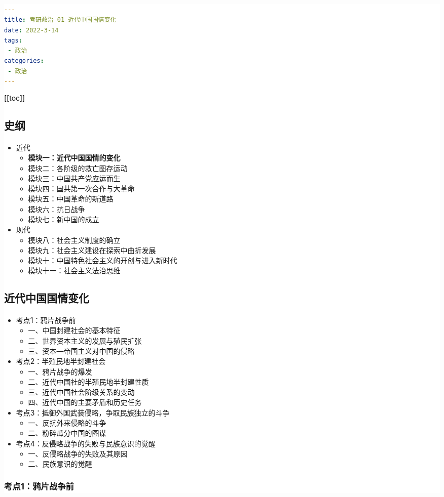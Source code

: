 ```yaml
---
title: 考研政治 01 近代中国国情变化
date: 2022-3-14 
tags:
 - 政治
categories:
 - 政治
---
```


[[toc]]

## 史纲

- 近代
  - **模块一：近代中国国情的变化**
  - 模块二：各阶级的救亡图存运动
  - 模块三：中国共产党应运而生
  - 模块四：国共第一次合作与大革命
  - 模块五：中国革命的新道路
  - 模块六：抗日战争
  - 模块七：新中国的成立
- 现代
  - 模块八：社会主义制度的确立
  - 模块九：社会主义建设在探索中曲折发展
  - 模块十：中国特色社会主义的开创与进入新时代
  - 模块十一：社会主义法治思维


## 近代中国国情变化

- 考点1：鸦片战争前
  - 一、中国封建社会的基本特征
  - 二、世界资本主义的发展与殖民扩张
  - 三、资本—帝国主义对中国的侵略
- 考点2：半殖民地半封建社会
  - 一、鸦片战争的爆发
  - 二、近代中国社的半殖民地半封建性质
  - 三、近代中国社会阶级关系的变动
  - 四、近代中国的主要矛盾和历史任务
- 考点3：抵御外国武装侵略，争取民族独立的斗争
  - 一、反抗外来侵略的斗争
  - 二、粉碎瓜分中国的图谋
- 考点4：反侵略战争的失败与民族意识的觉醒
  - 一、反侵略战争的失败及其原因
  - 二、民族意识的觉醒



### 考点1：鸦片战争前
